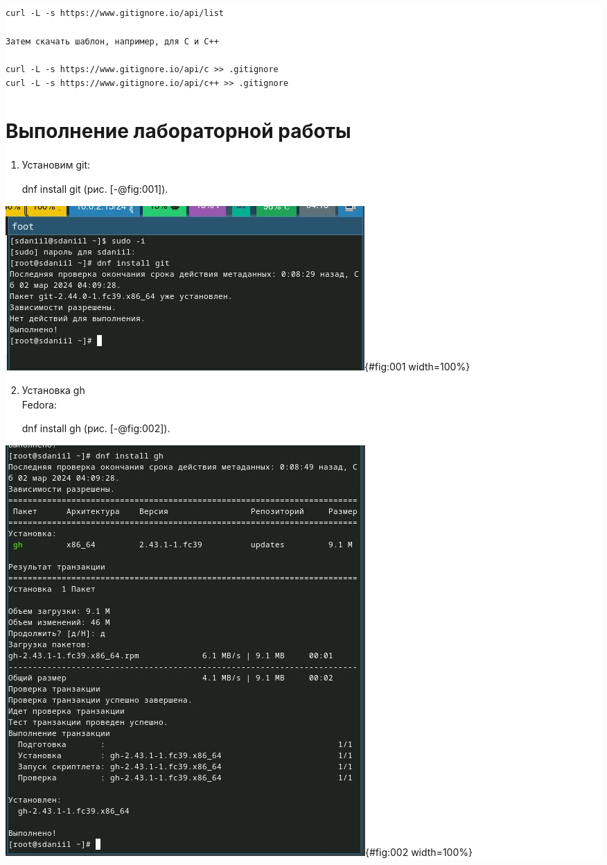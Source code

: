     curl -L -s https://www.gitignore.io/api/list  

    Затем скачать шаблон, например, для C и C++  

    curl -L -s https://www.gitignore.io/api/c >> .gitignore  
    curl -L -s https://www.gitignore.io/api/c++ >> .gitignore  


# Выполнение лабораторной работы

1)  Установим git:  

    dnf install git (рис. [-@fig:001]).

![Установка git](image/1.jpg){#fig:001 width=100%}

2) Установка gh  
    Fedora:  

    dnf install gh (рис. [-@fig:002]).

![Установка gh](image/2.jpg){#fig:002 width=100%}
